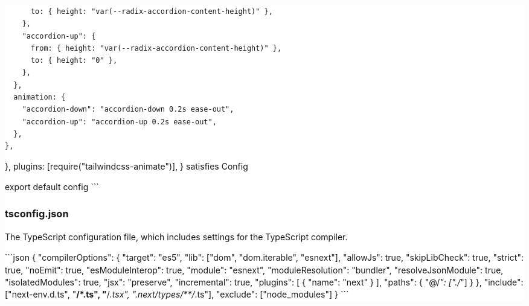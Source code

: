           to: { height: "var(--radix-accordion-content-height)" },
        },
        "accordion-up": {
          from: { height: "var(--radix-accordion-content-height)" },
          to: { height: "0" },
        },
      },
      animation: {
        "accordion-down": "accordion-down 0.2s ease-out",
        "accordion-up": "accordion-up 0.2s ease-out",
      },
    },
  },
  plugins: [require("tailwindcss-animate")],
} satisfies Config

export default config
\`\`\`

### tsconfig.json

The TypeScript configuration file, which includes settings for the TypeScript compiler.

\`\`\`json
{
  "compilerOptions": {
    "target": "es5",
    "lib": ["dom", "dom.iterable", "esnext"],
    "allowJs": true,
    "skipLibCheck": true,
    "strict": true,
    "noEmit": true,
    "esModuleInterop": true,
    "module": "esnext",
    "moduleResolution": "bundler",
    "resolveJsonModule": true,
    "isolatedModules": true,
    "jsx": "preserve",
    "incremental": true,
    "plugins": [
      {
        "name": "next"
      }
    ],
    "paths": {
      "@/*": ["./*"]
    }
  },
  "include": ["next-env.d.ts", "**/*.ts", "**/*.tsx", ".next/types/**/*.ts"],
  "exclude": ["node_modules"]
}
\`\`\`
